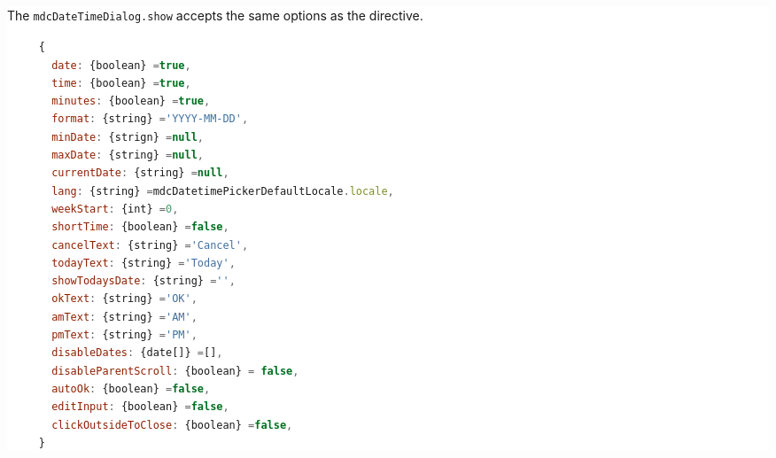 The `mdcDateTimeDialog.show` accepts the same options as the directive. 

```javascript
     {
       date: {boolean} =true,
       time: {boolean} =true,
       minutes: {boolean} =true,
       format: {string} ='YYYY-MM-DD',
       minDate: {strign} =null,
       maxDate: {string} =null,
       currentDate: {string} =null,
       lang: {string} =mdcDatetimePickerDefaultLocale.locale,
       weekStart: {int} =0,
       shortTime: {boolean} =false,
       cancelText: {string} ='Cancel',
       todayText: {string} ='Today',
       showTodaysDate: {string} ='',
       okText: {string} ='OK',
       amText: {string} ='AM',
       pmText: {string} ='PM',
       disableDates: {date[]} =[],
       disableParentScroll: {boolean} = false,
       autoOk: {boolean} =false,
       editInput: {boolean} =false,
       clickOutsideToClose: {boolean} =false,
     }
```
